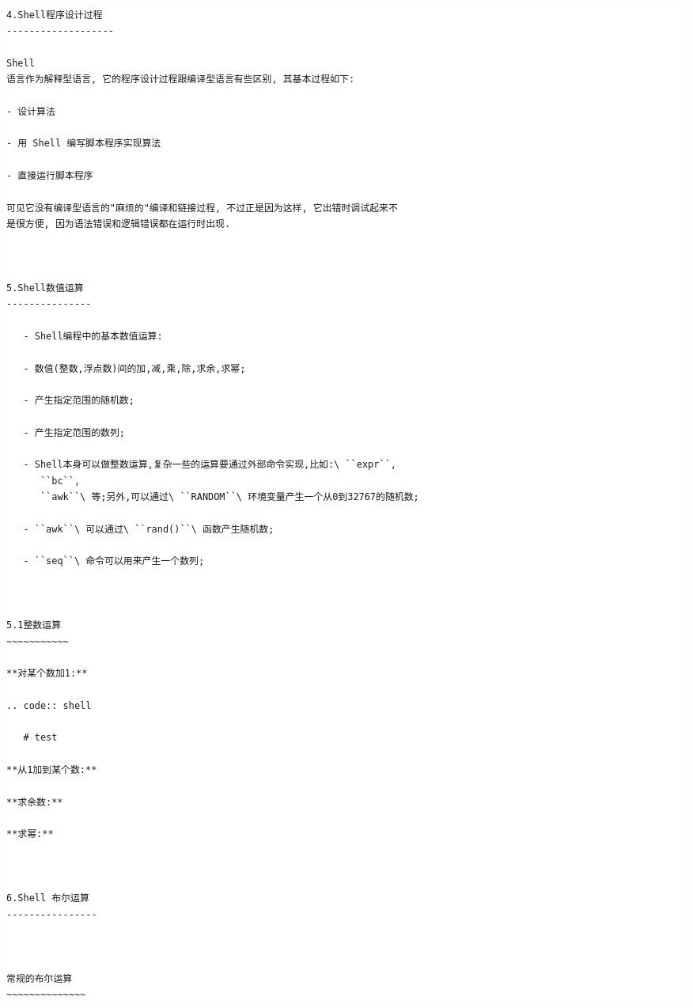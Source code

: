 ~~~~~~~~~~~~~~~~~~~~~~~~~~~~~~~~~
4.Shell程序设计过程
-------------------

Shell
语言作为解释型语言, 它的程序设计过程跟编译型语言有些区别, 其基本过程如下: 

- 设计算法

- 用 Shell 编写脚本程序实现算法

- 直接运行脚本程序

可见它没有编译型语言的"麻烦的"编译和链接过程, 不过正是因为这样, 它出错时调试起来不
是很方便, 因为语法错误和逻辑错误都在运行时出现.



5.Shell数值运算
---------------

   - Shell编程中的基本数值运算:

   - 数值(整数,浮点数)间的加,减,乘,除,求余,求幂;

   - 产生指定范围的随机数;

   - 产生指定范围的数列;

   - Shell本身可以做整数运算,复杂一些的运算要通过外部命令实现,比如:\ ``expr``,
      ``bc``,
      ``awk``\ 等;另外,可以通过\ ``RANDOM``\ 环境变量产生一个从0到32767的随机数;

   - ``awk``\ 可以通过\ ``rand()``\ 函数产生随机数;

   - ``seq``\ 命令可以用来产生一个数列;



5.1整数运算
~~~~~~~~~~~

**对某个数加1:**

.. code:: shell

   # test

**从1加到某个数:**

**求余数:**

**求幂:**



6.Shell 布尔运算
----------------



常规的布尔运算
~~~~~~~~~~~~~~

~~~~~~~~~~~~~~~~~~~~~~~~~~~~~~~~~
